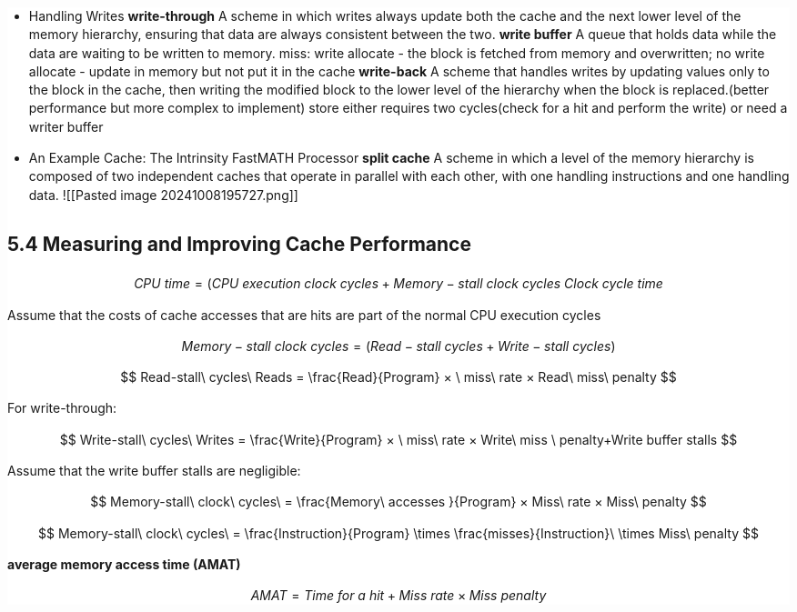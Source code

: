 - Handling Writes
**write-through** A scheme in which writes always update both the cache and the next lower level of the memory hierarchy, ensuring that data are always consistent between the two.
**write buffer** A queue that holds data while the data are waiting to be written to memory.
		 miss: write allocate - the block is fetched from memory and overwritten; no write allocate - update in memory but not put it in the cache
**write-back** A scheme that handles writes by updating values only to the block in the cache, then writing the modified block to the lower level of the hierarchy when the block is replaced.(better performance but more complex to implement)
		store either requires two cycles(check for a hit and perform the write) or need a writer buffer

- An Example Cache: The Intrinsity FastMATH Processor
**split cache** A scheme in which a level of the memory hierarchy is composed of two independent caches that operate in parallel with each other, with one handling instructions and one handling data.
![[Pasted image 20241008195727.png]]

## 5.4 Measuring and Improving Cache Performance

$$
CPU\ time = (CPU\ execution\ clock\ cycles + Memory-stall\ clock\ cycles\ Clock\ cycle\ time
$$

Assume that the costs of cache accesses that are hits are part of the normal CPU execution cycles

$$
Memory-stall\ clock\ cycles = (Read-stall\ cycles + Write-stall\ cycles)
$$

$$
Read-stall\ cycles\ Reads  = \frac{Read}{Program} × \ miss\ rate × Read\ miss\ penalty
$$

For write-through:

$$
Write-stall\ cycles\ Writes  = \frac{Write}{Program} × \ miss\ rate × Write\ miss \ penalty+Write buffer stalls
$$

Assume that the write buffer stalls are negligible:

$$
Memory-stall\ clock\ cycles\ = \frac{Memory\ accesses }{Program} × Miss\ rate × Miss\ penalty
$$

$$
Memory-stall\ clock\ cycles\ = \frac{Instruction}{Program} \times \frac{misses}{Instruction}\ \times Miss\ penalty
$$

**average memory access time (AMAT)**

$$
AMAT = Time\ for\ a\ hit + Miss\ rate × Miss\ penalty
$$
